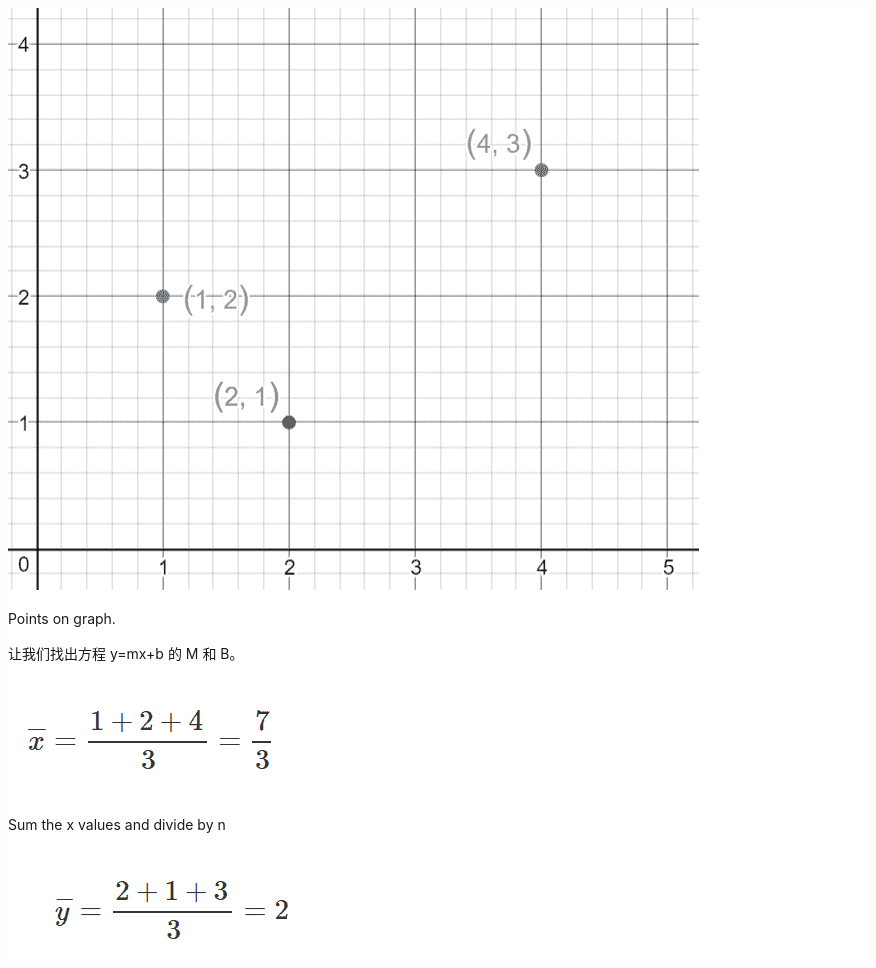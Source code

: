 ![IudmVD0mo4BMYqPEjFyETchb5GGsDv5ikxwB](img/307e3a957d9c153cb937eb2bc469ec6a.png)

Points on graph.

让我们找出方程 y=mx+b 的 M 和 B。

![KFDixcE4WidM6Pez8RNDwOgBorpnj1QuLw5S](img/43890b9bf0c9ebc59fb59aa03b54b30b.png)

Sum the x values and divide by n

![Rqkh4dC9zZ11V4McMwJFspxv5UySTiI9Sv1L](img/11d9a8029d462528195043233aa77fd2.png)
